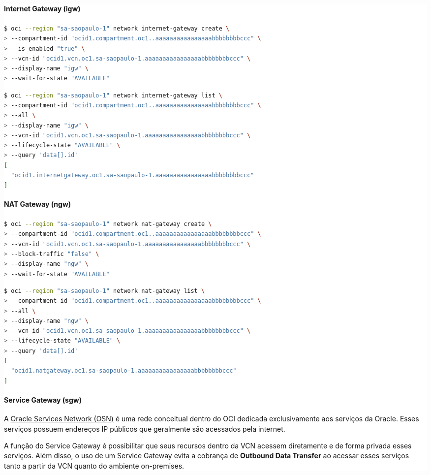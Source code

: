 #### **Internet Gateway (igw)**

```bash linenums="1"
$ oci --region "sa-saopaulo-1" network internet-gateway create \
> --compartment-id "ocid1.compartment.oc1..aaaaaaaaaaaaaaaabbbbbbbbccc" \
> --is-enabled "true" \
> --vcn-id "ocid1.vcn.oc1.sa-saopaulo-1.aaaaaaaaaaaaaaaabbbbbbbbccc" \
> --display-name "igw" \
> --wait-for-state "AVAILABLE"
```

```bash linenums="1"
$ oci --region "sa-saopaulo-1" network internet-gateway list \
> --compartment-id "ocid1.compartment.oc1..aaaaaaaaaaaaaaaabbbbbbbbccc" \
> --all \
> --display-name "igw" \
> --vcn-id "ocid1.vcn.oc1.sa-saopaulo-1.aaaaaaaaaaaaaaaabbbbbbbbccc" \
> --lifecycle-state "AVAILABLE" \
> --query 'data[].id'
[
  "ocid1.internetgateway.oc1.sa-saopaulo-1.aaaaaaaaaaaaaaaabbbbbbbbccc"
]
```

#### **NAT Gateway (ngw)**

```bash linenums="1"
$ oci --region "sa-saopaulo-1" network nat-gateway create \
> --compartment-id "ocid1.compartment.oc1..aaaaaaaaaaaaaaaabbbbbbbbccc" \
> --vcn-id "ocid1.vcn.oc1.sa-saopaulo-1.aaaaaaaaaaaaaaaabbbbbbbbccc" \
> --block-traffic "false" \
> --display-name "ngw" \
> --wait-for-state "AVAILABLE"
```

```bash linenums="1"
$ oci --region "sa-saopaulo-1" network nat-gateway list \
> --compartment-id "ocid1.compartment.oc1..aaaaaaaaaaaaaaaabbbbbbbbccc" \
> --all \
> --display-name "ngw" \
> --vcn-id "ocid1.vcn.oc1.sa-saopaulo-1.aaaaaaaaaaaaaaaabbbbbbbbccc" \
> --lifecycle-state "AVAILABLE" \
> --query 'data[].id'
[
  "ocid1.natgateway.oc1.sa-saopaulo-1.aaaaaaaaaaaaaaaabbbbbbbbccc"
]
```

#### **Service Gateway (sgw)**

A [Oracle Services Network (OSN)](https://docs.oracle.com/en-us/iaas/Content/Network/Tasks/servicegateway.htm) é uma rede conceitual dentro do OCI dedicada exclusivamente aos serviços da Oracle. Esses serviços possuem endereços IP públicos que geralmente são acessados pela internet.

A função do Service Gateway é possibilitar que seus recursos dentro da VCN acessem diretamente e de forma privada esses serviços. Além disso, o uso de um Service Gateway evita a cobrança de **Outbound Data Transfer** ao acessar esses serviços tanto a partir da VCN quanto do ambiente on-premises.
